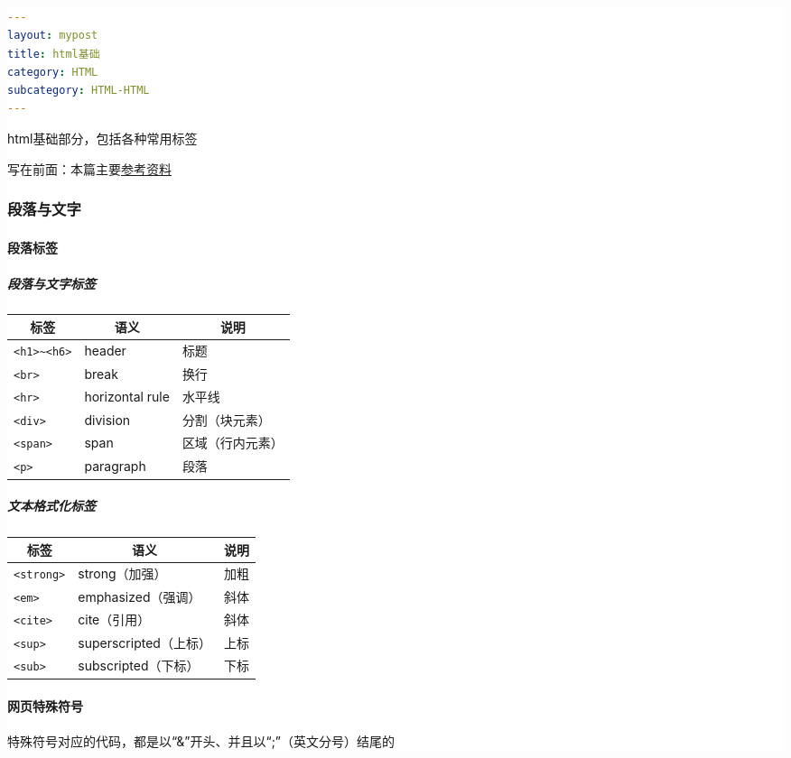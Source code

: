 ```yaml
---
layout: mypost
title: html基础
category: HTML
subcategory: HTML-HTML
---
```

html基础部分，包括各种常用标签



写在前面：本篇主要[参考资料](https://blog.csdn.net/wuyxinu/article/details/103515157)



### 段落与文字

#### 段落标签

##### 段落与文字标签



| 标签        | 语义            | 说明             |
| ----------- | --------------- | ---------------- |
| `<h1>~<h6>` | header          | 标题             |
| `<br>`      | break           | 换行             |
| `<hr>`      | horizontal rule | 水平线           |
| `<div>`     | division        | 分割（块元素）   |
| `<span>`    | span            | 区域（行内元素） |
| `<p>`       | paragraph       | 段落             |


##### 文本格式化标签



| 标签       | 语义                  | 说明 |
| ---------- | --------------------- | ---- |
| `<strong>` | strong（加强）        | 加粗 |
| `<em>`     | emphasized（强调）    | 斜体 |
| `<cite>`   | cite（引用）          | 斜体 |
| `<sup>`    | superscripted（上标） | 上标 |
| `<sub>`    | subscripted（下标）   | 下标 |


#### 网页特殊符号

特殊符号对应的代码，都是以“&”开头、并且以“;”（英文分号）结尾的

